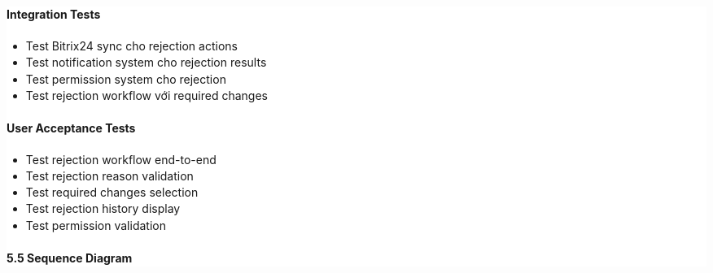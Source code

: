 
#### Integration Tests
- Test Bitrix24 sync cho rejection actions
- Test notification system cho rejection results
- Test permission system cho rejection
- Test rejection workflow với required changes

#### User Acceptance Tests
- Test rejection workflow end-to-end
- Test rejection reason validation
- Test required changes selection
- Test rejection history display
- Test permission validation

#### 5.5 Sequence Diagram